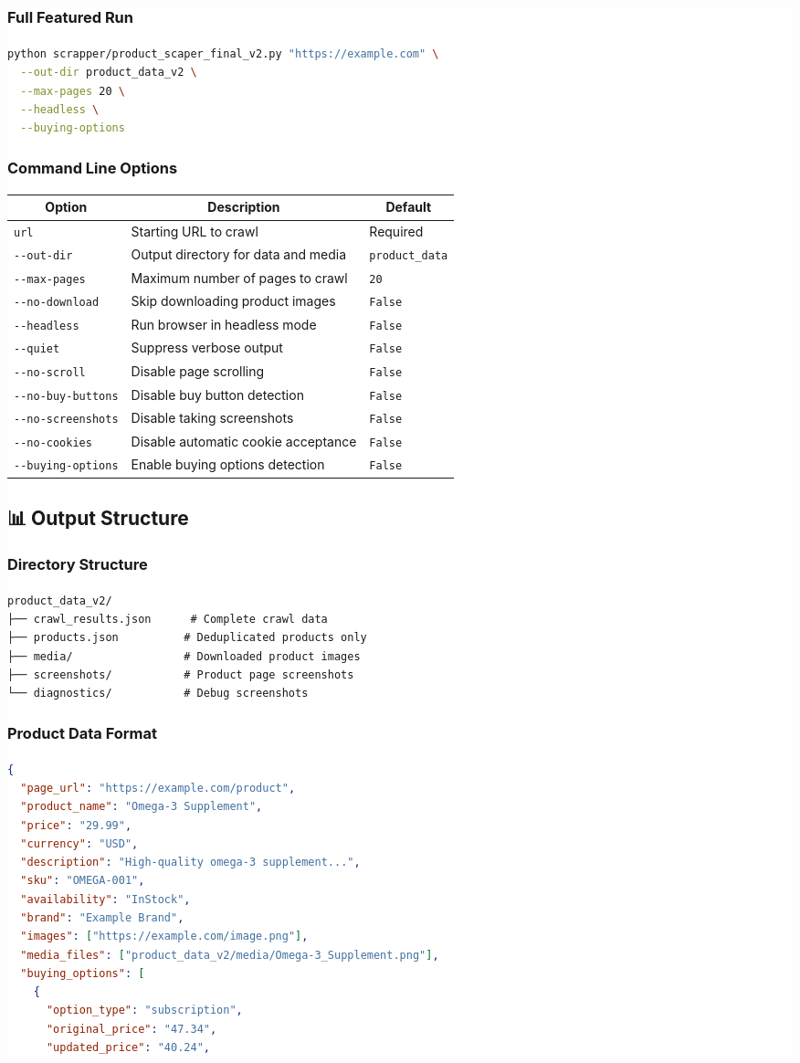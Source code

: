 ### Full Featured Run
```bash
python scrapper/product_scaper_final_v2.py "https://example.com" \
  --out-dir product_data_v2 \
  --max-pages 20 \
  --headless \
  --buying-options
```

### Command Line Options

| Option | Description | Default |
|--------|-------------|---------|
| `url` | Starting URL to crawl | Required |
| `--out-dir` | Output directory for data and media | `product_data` |
| `--max-pages` | Maximum number of pages to crawl | `20` |
| `--no-download` | Skip downloading product images | `False` |
| `--headless` | Run browser in headless mode | `False` |
| `--quiet` | Suppress verbose output | `False` |
| `--no-scroll` | Disable page scrolling | `False` |
| `--no-buy-buttons` | Disable buy button detection | `False` |
| `--no-screenshots` | Disable taking screenshots | `False` |
| `--no-cookies` | Disable automatic cookie acceptance | `False` |
| `--buying-options` | Enable buying options detection | `False` |

## 📊 Output Structure

### Directory Structure
```
product_data_v2/
├── crawl_results.json      # Complete crawl data
├── products.json          # Deduplicated products only
├── media/                 # Downloaded product images
├── screenshots/           # Product page screenshots
└── diagnostics/           # Debug screenshots
```

### Product Data Format
```json
{
  "page_url": "https://example.com/product",
  "product_name": "Omega-3 Supplement",
  "price": "29.99",
  "currency": "USD",
  "description": "High-quality omega-3 supplement...",
  "sku": "OMEGA-001",
  "availability": "InStock",
  "brand": "Example Brand",
  "images": ["https://example.com/image.png"],
  "media_files": ["product_data_v2/media/Omega-3_Supplement.png"],
  "buying_options": [
    {
      "option_type": "subscription",
      "original_price": "47.34",
      "updated_price": "40.24",
```